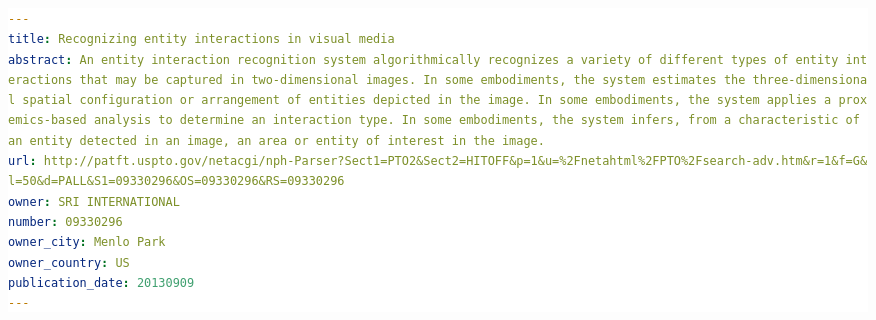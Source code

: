 ```yaml
---
title: Recognizing entity interactions in visual media
abstract: An entity interaction recognition system algorithmically recognizes a variety of different types of entity interactions that may be captured in two-dimensional images. In some embodiments, the system estimates the three-dimensional spatial configuration or arrangement of entities depicted in the image. In some embodiments, the system applies a proxemics-based analysis to determine an interaction type. In some embodiments, the system infers, from a characteristic of an entity detected in an image, an area or entity of interest in the image.
url: http://patft.uspto.gov/netacgi/nph-Parser?Sect1=PTO2&Sect2=HITOFF&p=1&u=%2Fnetahtml%2FPTO%2Fsearch-adv.htm&r=1&f=G&l=50&d=PALL&S1=09330296&OS=09330296&RS=09330296
owner: SRI INTERNATIONAL
number: 09330296
owner_city: Menlo Park
owner_country: US
publication_date: 20130909
---
```

